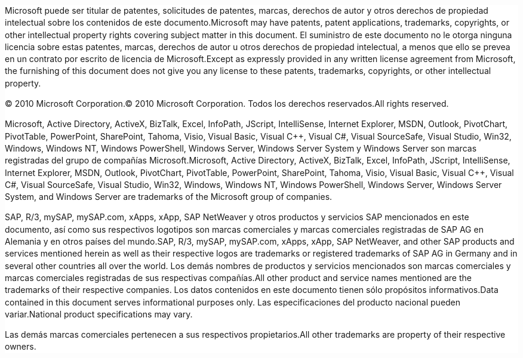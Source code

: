  <span data-ttu-id="39c30-144">Microsoft puede ser titular de patentes, solicitudes de patentes, marcas, derechos de autor y otros derechos de propiedad intelectual sobre los contenidos de este documento.</span><span class="sxs-lookup"><span data-stu-id="39c30-144">Microsoft may have patents, patent applications, trademarks, copyrights, or other intellectual property rights covering subject matter in this document.</span></span>  <span data-ttu-id="39c30-145">El suministro de este documento no le otorga ninguna licencia sobre estas patentes, marcas, derechos de autor u otros derechos de propiedad intelectual, a menos que ello se prevea en un contrato por escrito de licencia de Microsoft.</span><span class="sxs-lookup"><span data-stu-id="39c30-145">Except as expressly provided in any written license agreement from Microsoft, the furnishing of this document does not give you any license to these patents, trademarks, copyrights, or other intellectual property.</span></span>  
  
 <span data-ttu-id="39c30-146">© 2010 Microsoft Corporation.</span><span class="sxs-lookup"><span data-stu-id="39c30-146">© 2010 Microsoft Corporation.</span></span>  <span data-ttu-id="39c30-147">Todos los derechos reservados.</span><span class="sxs-lookup"><span data-stu-id="39c30-147">All rights reserved.</span></span>  
  
 <span data-ttu-id="39c30-148">Microsoft, Active Directory, ActiveX, BizTalk, Excel, InfoPath, JScript, IntelliSense, Internet Explorer, MSDN, Outlook, PivotChart, PivotTable, PowerPoint, SharePoint, Tahoma, Visio, Visual Basic, Visual C++, Visual C#, Visual SourceSafe, Visual Studio, Win32, Windows, Windows NT, Windows PowerShell, Windows Server, Windows Server System y Windows Server son marcas registradas del grupo de compañías Microsoft.</span><span class="sxs-lookup"><span data-stu-id="39c30-148">Microsoft, Active Directory, ActiveX, BizTalk, Excel, InfoPath, JScript, IntelliSense, Internet Explorer, MSDN, Outlook, PivotChart, PivotTable, PowerPoint, SharePoint, Tahoma, Visio, Visual Basic, Visual C++, Visual C#, Visual SourceSafe, Visual Studio, Win32, Windows, Windows NT, Windows PowerShell, Windows Server, Windows Server System, and Windows Server are trademarks of the Microsoft group of companies.</span></span>  
  
 <span data-ttu-id="39c30-149">SAP, R/3, mySAP, mySAP.com, xApps, xApp, SAP NetWeaver y otros productos y servicios SAP mencionados en este documento, así como sus respectivos logotipos son marcas comerciales y marcas comerciales registradas de SAP AG en Alemania y en otros países del mundo.</span><span class="sxs-lookup"><span data-stu-id="39c30-149">SAP, R/3, mySAP, mySAP.com, xApps, xApp, SAP NetWeaver, and other SAP products and services mentioned herein as well as their respective logos are trademarks or registered trademarks of SAP AG in Germany and in several other countries all over the world.</span></span> <span data-ttu-id="39c30-150">Los demás nombres de productos y servicios mencionados son marcas comerciales y marcas comerciales registradas de sus respectivas compañías.</span><span class="sxs-lookup"><span data-stu-id="39c30-150">All other product and service names mentioned are the trademarks of their respective companies.</span></span> <span data-ttu-id="39c30-151">Los datos contenidos en este documento tienen sólo propósitos informativos.</span><span class="sxs-lookup"><span data-stu-id="39c30-151">Data contained in this document serves informational purposes only.</span></span> <span data-ttu-id="39c30-152">Las especificaciones del producto nacional pueden variar.</span><span class="sxs-lookup"><span data-stu-id="39c30-152">National product specifications may vary.</span></span>  
  
 <span data-ttu-id="39c30-153">Las demás marcas comerciales pertenecen a sus respectivos propietarios.</span><span class="sxs-lookup"><span data-stu-id="39c30-153">All other trademarks are property of their respective owners.</span></span>